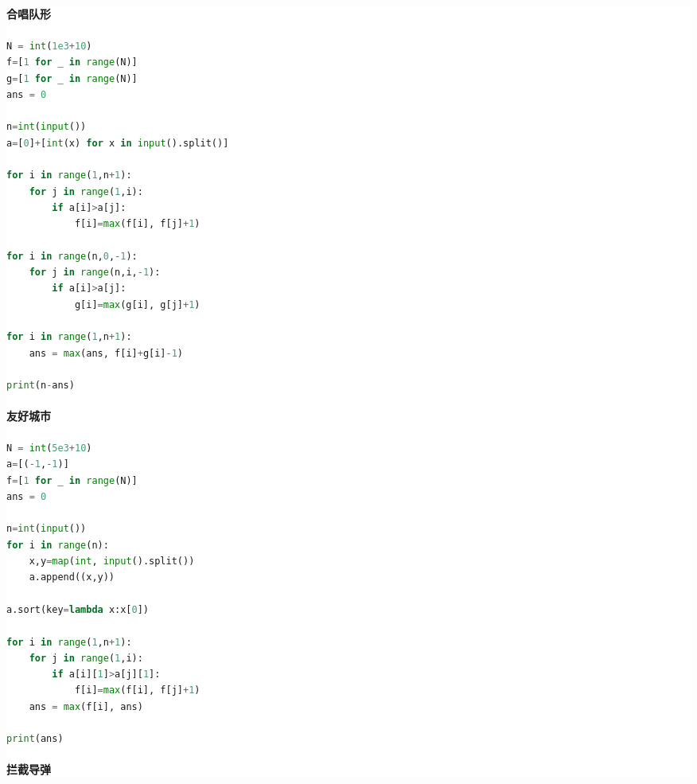 #### 合唱队形

```py
N = int(1e3+10)
f=[1 for _ in range(N)]
g=[1 for _ in range(N)]
ans = 0

n=int(input())
a=[0]+[int(x) for x in input().split()]

for i in range(1,n+1):
    for j in range(1,i):
        if a[i]>a[j]:
            f[i]=max(f[i], f[j]+1)
            
for i in range(n,0,-1):
    for j in range(n,i,-1):
        if a[i]>a[j]:
            g[i]=max(g[i], g[j]+1)

for i in range(1,n+1):
    ans = max(ans, f[i]+g[i]-1)
    
print(n-ans)
```

#### 友好城市

```py
N = int(5e3+10)
a=[(-1,-1)]
f=[1 for _ in range(N)]
ans = 0

n=int(input())
for i in range(n):
    x,y=map(int, input().split())
    a.append((x,y))
    
a.sort(key=lambda x:x[0])

for i in range(1,n+1):
    for j in range(1,i):
        if a[i][1]>a[j][1]:
            f[i]=max(f[i], f[j]+1)
    ans = max(f[i], ans)
    
print(ans)
```

#### 拦截导弹
